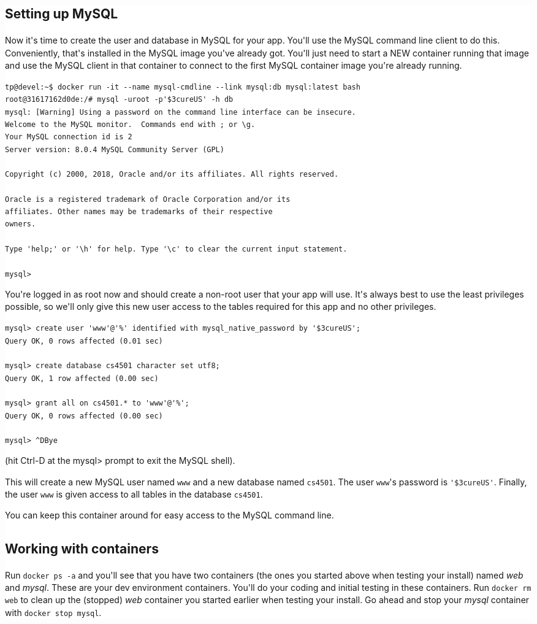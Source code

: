Setting up MySQL
----------------

Now it's time to create the user and database in MySQL for your
app. You'll use the MySQL command line client to do
this. Conveniently, that's installed in the MySQL image you've already
got. You'll just need to start a NEW container running that image and
use the MySQL client in that container to connect to the first MySQL container image you're already
running.

    tp@devel:~$ docker run -it --name mysql-cmdline --link mysql:db mysql:latest bash
    root@31617162d0de:/# mysql -uroot -p'$3cureUS' -h db
    mysql: [Warning] Using a password on the command line interface can be insecure.
    Welcome to the MySQL monitor.  Commands end with ; or \g.
    Your MySQL connection id is 2
    Server version: 8.0.4 MySQL Community Server (GPL)

    Copyright (c) 2000, 2018, Oracle and/or its affiliates. All rights reserved.

    Oracle is a registered trademark of Oracle Corporation and/or its
    affiliates. Other names may be trademarks of their respective
    owners.

    Type 'help;' or '\h' for help. Type '\c' to clear the current input statement.

    mysql>

You're logged in as root now and should create a non-root user that
your app will use. It's always best to use the least privileges
possible, so we'll only give this new user access to the tables
required for this app and no other privileges.

    mysql> create user 'www'@'%' identified with mysql_native_password by '$3cureUS';
    Query OK, 0 rows affected (0.01 sec)

    mysql> create database cs4501 character set utf8;
    Query OK, 1 row affected (0.00 sec)

    mysql> grant all on cs4501.* to 'www'@'%';
    Query OK, 0 rows affected (0.00 sec)

    mysql> ^DBye

(hit Ctrl-D at the mysql> prompt to exit the MySQL shell).

This will create a new MySQL user named `www` and a new database named
`cs4501`. The user `www`'s password is
`'$3cureUS'`. Finally, the user `www` is given access to all tables in the database `cs4501`.

You can keep this container around for easy access to the MySQL
command line.

Working with containers
-----------------------

Run `docker ps -a` and you'll see that you have two containers (the
ones you started above when testing your install) named *web* and
*mysql*. These are your dev environment containers. You'll do your
coding and initial testing in these containers. Run `docker rm web` to
clean up the (stopped) *web* container you started earlier when testing
your install. Go ahead and stop your *mysql* container with `docker stop
mysql`.
